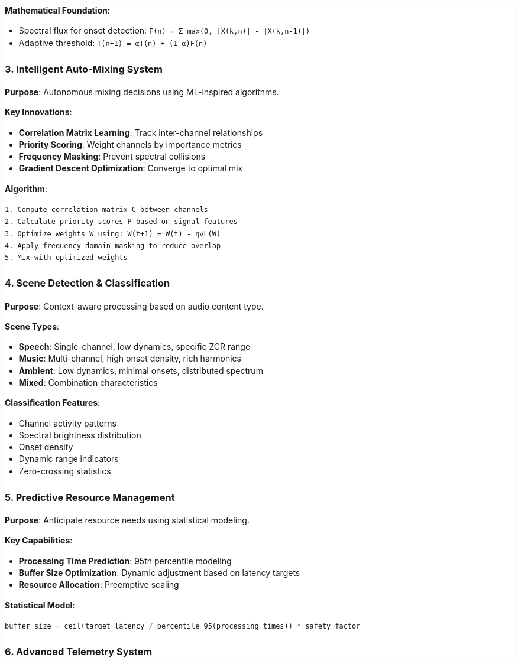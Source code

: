 **Mathematical Foundation**: 
- Spectral flux for onset detection: `F(n) = Σ max(0, |X(k,n)| - |X(k,n-1)|)`
- Adaptive threshold: `T(n+1) = αT(n) + (1-α)F(n)`

### 3. Intelligent Auto-Mixing System

**Purpose**: Autonomous mixing decisions using ML-inspired algorithms.

**Key Innovations**:
- **Correlation Matrix Learning**: Track inter-channel relationships
- **Priority Scoring**: Weight channels by importance metrics
- **Frequency Masking**: Prevent spectral collisions
- **Gradient Descent Optimization**: Converge to optimal mix

**Algorithm**:
```
1. Compute correlation matrix C between channels
2. Calculate priority scores P based on signal features
3. Optimize weights W using: W(t+1) = W(t) - η∇L(W)
4. Apply frequency-domain masking to reduce overlap
5. Mix with optimized weights
```

### 4. Scene Detection & Classification

**Purpose**: Context-aware processing based on audio content type.

**Scene Types**:
- **Speech**: Single-channel, low dynamics, specific ZCR range
- **Music**: Multi-channel, high onset density, rich harmonics
- **Ambient**: Low dynamics, minimal onsets, distributed spectrum
- **Mixed**: Combination characteristics

**Classification Features**:
- Channel activity patterns
- Spectral brightness distribution
- Onset density
- Dynamic range indicators
- Zero-crossing statistics

### 5. Predictive Resource Management

**Purpose**: Anticipate resource needs using statistical modeling.

**Key Capabilities**:
- **Processing Time Prediction**: 95th percentile modeling
- **Buffer Size Optimization**: Dynamic adjustment based on latency targets
- **Resource Allocation**: Preemptive scaling

**Statistical Model**:
```python
buffer_size = ceil(target_latency / percentile_95(processing_times)) * safety_factor
```

### 6. Advanced Telemetry System

